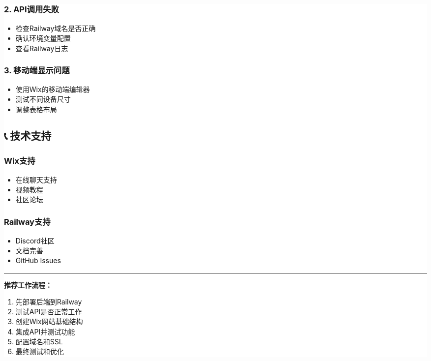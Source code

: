 ### 2. API调用失败
- 检查Railway域名是否正确
- 确认环境变量配置
- 查看Railway日志

### 3. 移动端显示问题
- 使用Wix的移动端编辑器
- 测试不同设备尺寸
- 调整表格布局

## 📞 技术支持

### Wix支持
- 在线聊天支持
- 视频教程
- 社区论坛

### Railway支持
- Discord社区
- 文档完善
- GitHub Issues

---

**推荐工作流程：**
1. 先部署后端到Railway
2. 测试API是否正常工作
3. 创建Wix网站基础结构
4. 集成API并测试功能
5. 配置域名和SSL
6. 最终测试和优化 